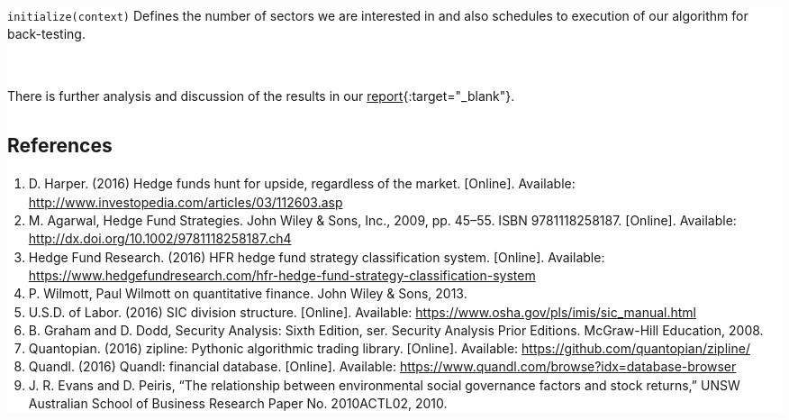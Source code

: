 ```initialize(context)``` Defines the number of sectors we are interested in and also schedules to execution of our algorithm for back-testing.


<img src="{{ site.url }}/images/blog/dinvest/investment_return_single.png" alt="" width="550"/>

<img src="{{ site.url }}/images/blog/dinvest/investment_return_double.png" alt="" width="550"/>

<img src="{{ site.url }}/images/blog/dinvest/investment_return_triple.png" alt="" width="550"/>



There is further analysis and discussion of the results in our [report](https://goo.gl/T74EGE){:target="_blank"}.



## References

1. D. Harper. (2016) Hedge funds hunt for upside, regardless of the market. [Online]. Available: http://www.investopedia.com/articles/03/112603.asp
2. M. Agarwal, Hedge Fund Strategies. John Wiley & Sons, Inc., 2009, pp. 45–55. ISBN 9781118258187. [Online]. Available: http://dx.doi.org/10.1002/9781118258187.ch4
3. Hedge Fund Research. (2016) HFR hedge fund strategy classification system. [Online]. Available: https://www.hedgefundresearch.com/hfr-hedge-fund-strategy-classification-system
4. P. Wilmott, Paul Wilmott on quantitative finance. John Wiley & Sons, 2013.
5. U.S.D. of Labor. (2016) SIC division structure. [Online]. Available: https://www.osha.gov/pls/imis/sic_manual.html
6. B. Graham and D. Dodd, Security Analysis: Sixth Edition, ser. Security Analysis Prior Editions. McGraw-Hill Education, 2008.
7. Quantopian. (2016) zipline: Pythonic algorithmic trading library. [Online]. Available: https://github.com/quantopian/zipline/
8. Quandl. (2016) Quandl: financial database. [Online]. Available: https://www.quandl.com/browse?idx=database-browser
9. J. R. Evans and D. Peiris, “The relationship between environmental social governance factors and stock returns,” UNSW Australian School of Business Research Paper No. 2010ACTL02, 2010.
